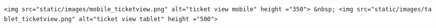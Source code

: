     <img src="static/images/mobile_ticketview.png" alt="ticket view mobile" height ="350"> &nbsp; <img src="static/images/tablet_ticketview.png" alt="ticket view tablet" height ="500">